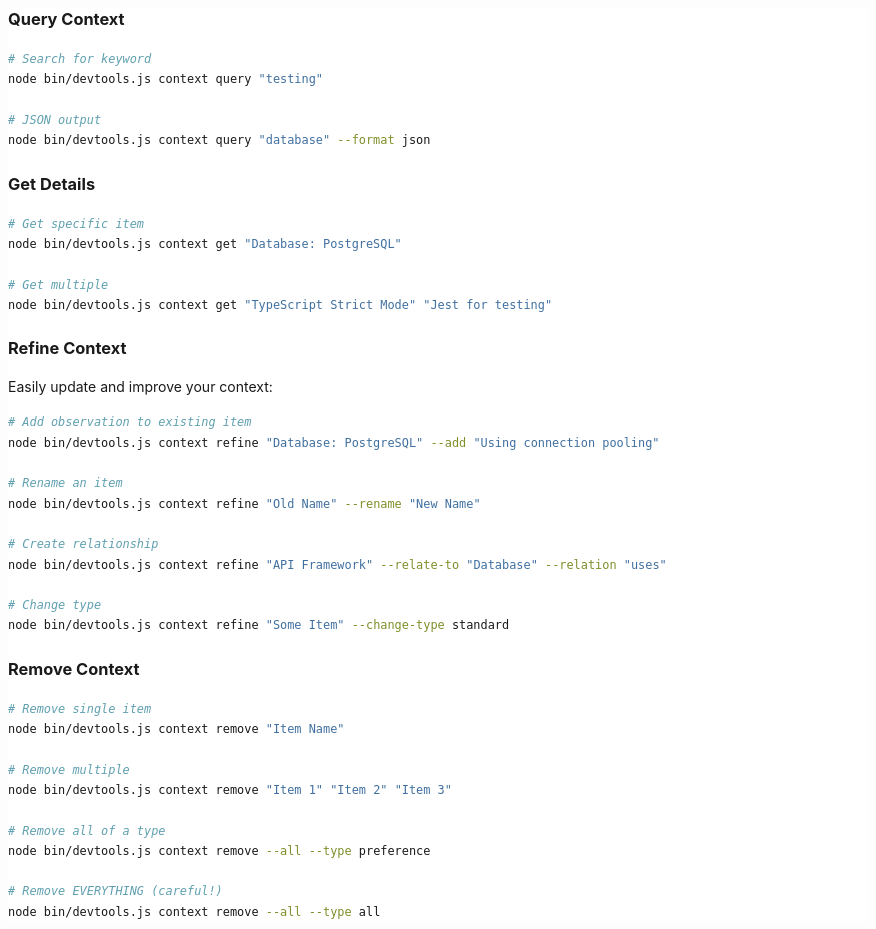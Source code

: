 ### Query Context

```bash
# Search for keyword
node bin/devtools.js context query "testing"

# JSON output
node bin/devtools.js context query "database" --format json
```

### Get Details

```bash
# Get specific item
node bin/devtools.js context get "Database: PostgreSQL"

# Get multiple
node bin/devtools.js context get "TypeScript Strict Mode" "Jest for testing"
```

### Refine Context

Easily update and improve your context:

```bash
# Add observation to existing item
node bin/devtools.js context refine "Database: PostgreSQL" --add "Using connection pooling"

# Rename an item
node bin/devtools.js context refine "Old Name" --rename "New Name"

# Create relationship
node bin/devtools.js context refine "API Framework" --relate-to "Database" --relation "uses"

# Change type
node bin/devtools.js context refine "Some Item" --change-type standard
```

### Remove Context

```bash
# Remove single item
node bin/devtools.js context remove "Item Name"

# Remove multiple
node bin/devtools.js context remove "Item 1" "Item 2" "Item 3"

# Remove all of a type
node bin/devtools.js context remove --all --type preference

# Remove EVERYTHING (careful!)
node bin/devtools.js context remove --all --type all
```
